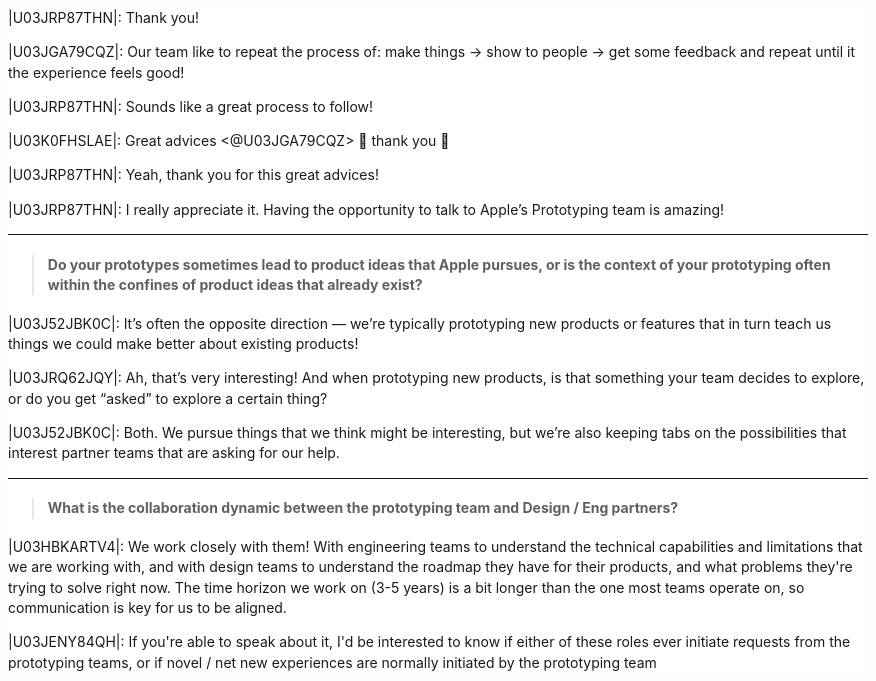 |U03JRP87THN|:
Thank you!

|U03JGA79CQZ|:
Our team like to repeat the process of:
make things -&gt; show to people -&gt; get some feedback
and repeat until it the experience feels good!

|U03JRP87THN|:
Sounds like a great process to follow!

|U03K0FHSLAE|:
Great advices <@U03JGA79CQZ> :raised_hands: thank you :pray: 

|U03JRP87THN|:
Yeah, thank you for this great advices!

|U03JRP87THN|:
I really appreciate it. Having the opportunity to talk to Apple’s Prototyping team is amazing!

--- 
> ####  Do your prototypes sometimes lead to product ideas that Apple pursues, or is the context of your prototyping often within the confines of product ideas that already exist?


|U03J52JBK0C|:
It’s often the opposite direction — we’re typically prototyping new products or features that in turn teach us things we could make better about existing products!

|U03JRQ62JQY|:
Ah, that’s very interesting! And when prototyping new products, is that something your team decides to explore, or do you get “asked” to explore a certain thing?

|U03J52JBK0C|:
Both. We pursue things that we think might be interesting, but we’re also keeping tabs on the possibilities that interest partner teams that are asking for our help.

--- 
> ####  What is the collaboration dynamic between the prototyping team and Design / Eng partners?


|U03HBKARTV4|:
We work closely with them! With engineering teams to understand the technical capabilities and limitations that we are working with, and with design teams to understand the roadmap they have for their products, and what problems they're trying to solve right now. The time horizon we work on (3-5 years) is a bit longer than the one most teams operate on, so communication is key for us to be aligned.

|U03JENY84QH|:
If you're able to speak about it, I'd be interested to know if either of these roles ever initiate requests from the prototyping teams, or if novel / net new experiences are normally initiated by the prototyping team
